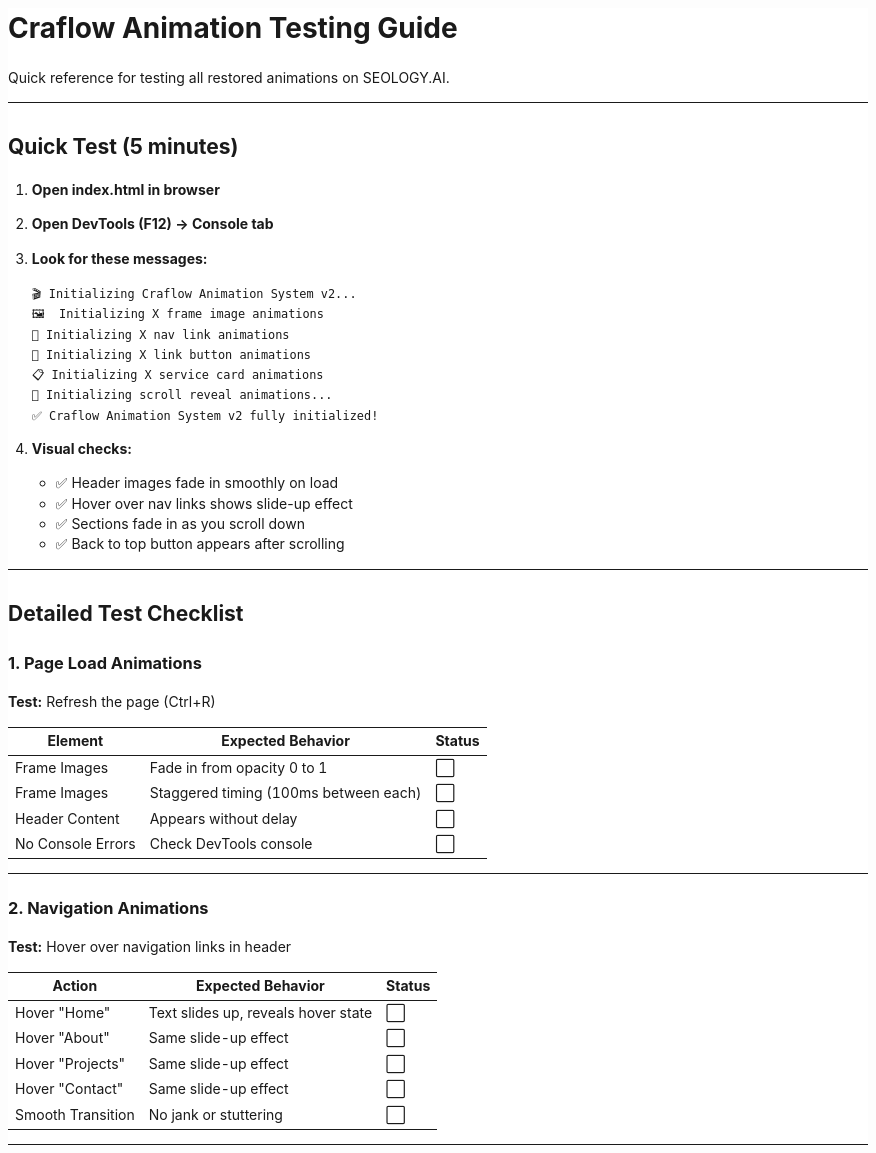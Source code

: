 # Craflow Animation Testing Guide

Quick reference for testing all restored animations on SEOLOGY.AI.

---

## Quick Test (5 minutes)

1. **Open index.html in browser**
2. **Open DevTools (F12) → Console tab**
3. **Look for these messages:**
   ```
   🎬 Initializing Craflow Animation System v2...
   🖼️  Initializing X frame image animations
   🔗 Initializing X nav link animations
   🔗 Initializing X link button animations
   📋 Initializing X service card animations
   👀 Initializing scroll reveal animations...
   ✅ Craflow Animation System v2 fully initialized!
   ```

4. **Visual checks:**
   - ✅ Header images fade in smoothly on load
   - ✅ Hover over nav links shows slide-up effect
   - ✅ Sections fade in as you scroll down
   - ✅ Back to top button appears after scrolling

---

## Detailed Test Checklist

### 1. Page Load Animations
**Test:** Refresh the page (Ctrl+R)

| Element | Expected Behavior | Status |
|---------|------------------|--------|
| Frame Images | Fade in from opacity 0 to 1 | ⬜ |
| Frame Images | Staggered timing (100ms between each) | ⬜ |
| Header Content | Appears without delay | ⬜ |
| No Console Errors | Check DevTools console | ⬜ |

---

### 2. Navigation Animations
**Test:** Hover over navigation links in header

| Action | Expected Behavior | Status |
|--------|------------------|--------|
| Hover "Home" | Text slides up, reveals hover state | ⬜ |
| Hover "About" | Same slide-up effect | ⬜ |
| Hover "Projects" | Same slide-up effect | ⬜ |
| Hover "Contact" | Same slide-up effect | ⬜ |
| Smooth Transition | No jank or stuttering | ⬜ |

---